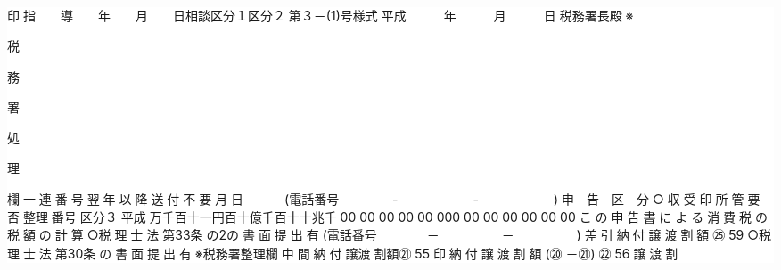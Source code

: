 印
指　　導　　年　　月　　日相談区分１区分２
第３－(1)号様式
平成　　　年　　　月　　　日
税務署長殿
※

税

務

署

処

理

欄
一 連 番 号
翌 年 以 降
送 付 不 要
 月 日
　　　(電話番号　　 　　-　　　　　　-　　　　　　)
申　告　区　分
○
収 受 印
所
管
要
否
整理
番号
区分３
平成
万千百十一円百十億千百十十兆千
00
00
00
00
00
000
00
00
00
00
00
00
こ の 申 告 書 に よ る 消 費 税 の 税 額 の 計 算
○税 理 士 法 第33条 の2の 書 面 提 出 有
(電話番号　　　　－　　　　　－　　　　　)
差 引 納 付
譲 渡 割 額
㉕
59
○税 理 士 法 第30条 の 書 面 提 出 有
※税務署整理欄
中 間 納 付 譲渡 割額㉑
55
 印
納 付 譲 渡 割 額
(⑳ －㉑)
㉒
56
譲
渡
割